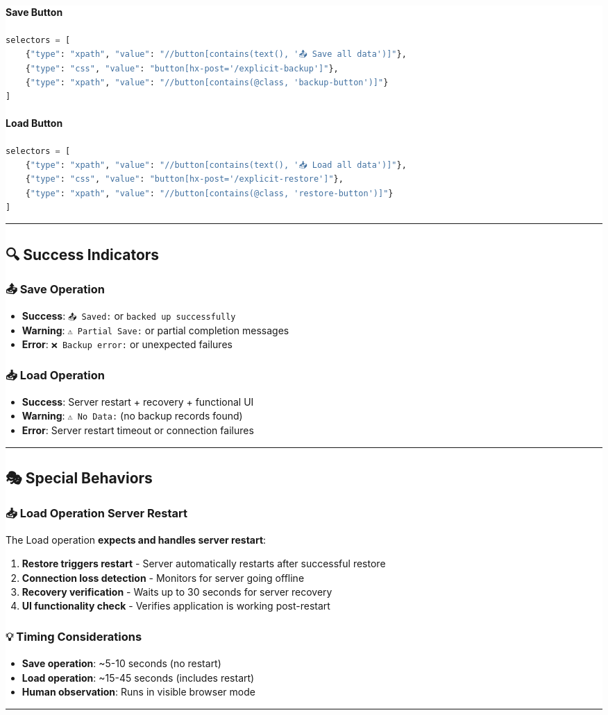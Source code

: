 #### **Save Button**
```python
selectors = [
    {"type": "xpath", "value": "//button[contains(text(), '📤 Save all data')]"},
    {"type": "css", "value": "button[hx-post='/explicit-backup']"},
    {"type": "xpath", "value": "//button[contains(@class, 'backup-button')]"}
]
```

#### **Load Button**
```python
selectors = [
    {"type": "xpath", "value": "//button[contains(text(), '📥 Load all data')]"},
    {"type": "css", "value": "button[hx-post='/explicit-restore']"},
    {"type": "xpath", "value": "//button[contains(@class, 'restore-button')]"}
]
```

---

## **🔍 Success Indicators**

### **📤 Save Operation**
- **Success**: `📤 Saved:` or `backed up successfully`
- **Warning**: `⚠️ Partial Save:` or partial completion messages
- **Error**: `❌ Backup error:` or unexpected failures

### **📥 Load Operation**
- **Success**: Server restart + recovery + functional UI
- **Warning**: `⚠️ No Data:` (no backup records found)
- **Error**: Server restart timeout or connection failures

---

## **🎭 Special Behaviors**

### **📥 Load Operation Server Restart**
The Load operation **expects and handles server restart**:

1. **Restore triggers restart** - Server automatically restarts after successful restore
2. **Connection loss detection** - Monitors for server going offline
3. **Recovery verification** - Waits up to 30 seconds for server recovery
4. **UI functionality check** - Verifies application is working post-restart

### **💡 Timing Considerations**
- **Save operation**: ~5-10 seconds (no restart)
- **Load operation**: ~15-45 seconds (includes restart)
- **Human observation**: Runs in visible browser mode

---

